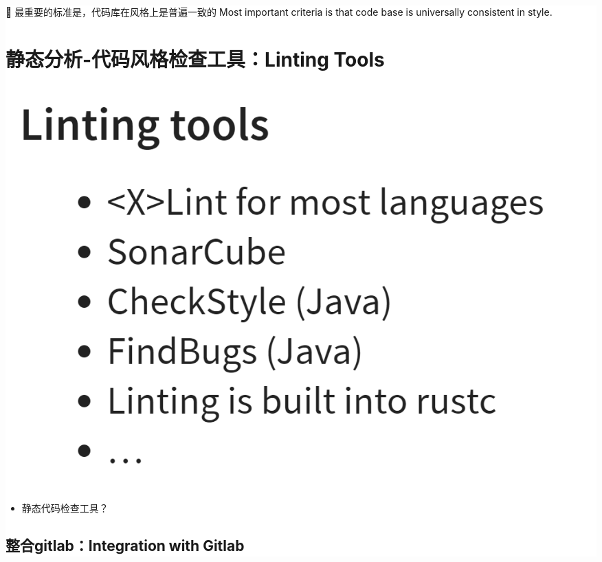 :orange: 最重要的标准是，代码库在风格上是普遍一致的 Most important criteria is that code base is universally consistent in style.

# 静态分析-代码风格检查工具：Linting Tools

![](/static/2020-11-24-22-17-09.png)

* 静态代码检查工具？

## 整合gitlab：Integration with Gitlab

